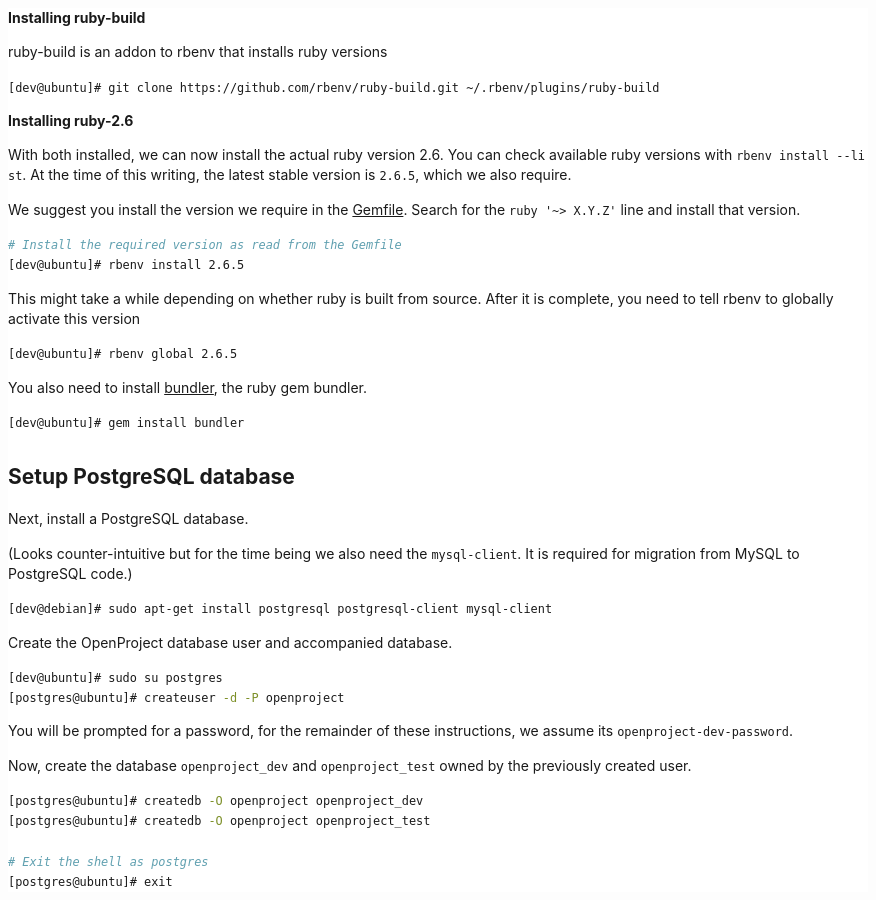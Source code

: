 **Installing ruby-build**

ruby-build is an addon to rbenv that installs ruby versions

```bash
[dev@ubuntu]# git clone https://github.com/rbenv/ruby-build.git ~/.rbenv/plugins/ruby-build
```

**Installing ruby-2.6**

With both installed, we can now install the actual ruby version 2.6. You can check available ruby versions with `rbenv install --list`.
At the time of this writing, the latest stable version is `2.6.5`, which we also require.

We suggest you install the version we require in the [Gemfile](https://github.com/opf/openproject/blob/dev/Gemfile). Search for the `ruby '~> X.Y.Z'` line
and install that version.

```bash
# Install the required version as read from the Gemfile
[dev@ubuntu]# rbenv install 2.6.5
```

This might take a while depending on whether ruby is built from source. After it is complete, you need to tell rbenv to globally activate this version

```bash
[dev@ubuntu]# rbenv global 2.6.5
```

You also need to install [bundler](https://github.com/bundler/bundler/), the ruby gem bundler.

```bash
[dev@ubuntu]# gem install bundler
```

## Setup PostgreSQL database

Next, install a PostgreSQL database.

(Looks counter-intuitive but for the time being we also need the `mysql-client`. It is required for migration from MySQL to PostgreSQL code.)

```bash
[dev@debian]# sudo apt-get install postgresql postgresql-client mysql-client
```

Create the OpenProject database user and accompanied database.

```bash
[dev@ubuntu]# sudo su postgres
[postgres@ubuntu]# createuser -d -P openproject
```
You will be prompted for a password, for the remainder of these instructions, we assume its `openproject-dev-password`.

Now, create the database `openproject_dev` and `openproject_test` owned by the previously created user.

```bash
[postgres@ubuntu]# createdb -O openproject openproject_dev
[postgres@ubuntu]# createdb -O openproject openproject_test

# Exit the shell as postgres
[postgres@ubuntu]# exit
```
